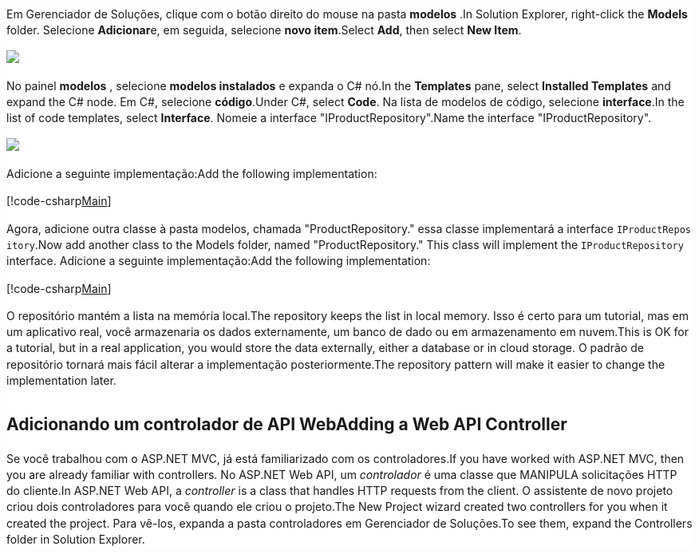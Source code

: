<span data-ttu-id="e3e3b-183">Em Gerenciador de Soluções, clique com o botão direito do mouse na pasta **modelos** .</span><span class="sxs-lookup"><span data-stu-id="e3e3b-183">In Solution Explorer, right-click the **Models** folder.</span></span> <span data-ttu-id="e3e3b-184">Selecione **Adicionar**e, em seguida, selecione **novo item**.</span><span class="sxs-lookup"><span data-stu-id="e3e3b-184">Select **Add**, then select **New Item**.</span></span>

![](creating-a-web-api-that-supports-crud-operations/_static/image4.png)

<span data-ttu-id="e3e3b-185">No painel **modelos** , selecione **modelos instalados** e expanda o C# nó.</span><span class="sxs-lookup"><span data-stu-id="e3e3b-185">In the **Templates** pane, select **Installed Templates** and expand the C# node.</span></span> <span data-ttu-id="e3e3b-186">Em C#, selecione **código**.</span><span class="sxs-lookup"><span data-stu-id="e3e3b-186">Under C#, select **Code**.</span></span> <span data-ttu-id="e3e3b-187">Na lista de modelos de código, selecione **interface**.</span><span class="sxs-lookup"><span data-stu-id="e3e3b-187">In the list of code templates, select **Interface**.</span></span> <span data-ttu-id="e3e3b-188">Nomeie a interface &quot;IProductRepository&quot;.</span><span class="sxs-lookup"><span data-stu-id="e3e3b-188">Name the interface &quot;IProductRepository&quot;.</span></span>

![](creating-a-web-api-that-supports-crud-operations/_static/image5.png)

<span data-ttu-id="e3e3b-189">Adicione a seguinte implementação:</span><span class="sxs-lookup"><span data-stu-id="e3e3b-189">Add the following implementation:</span></span>

[!code-csharp[Main](creating-a-web-api-that-supports-crud-operations/samples/sample2.cs)]

<span data-ttu-id="e3e3b-190">Agora, adicione outra classe à pasta modelos, chamada &quot;ProductRepository.&quot; essa classe implementará a interface `IProductRepository`.</span><span class="sxs-lookup"><span data-stu-id="e3e3b-190">Now add another class to the Models folder, named &quot;ProductRepository.&quot; This class will implement the `IProductRepository` interface.</span></span> <span data-ttu-id="e3e3b-191">Adicione a seguinte implementação:</span><span class="sxs-lookup"><span data-stu-id="e3e3b-191">Add the following implementation:</span></span>

[!code-csharp[Main](creating-a-web-api-that-supports-crud-operations/samples/sample3.cs)]

<span data-ttu-id="e3e3b-192">O repositório mantém a lista na memória local.</span><span class="sxs-lookup"><span data-stu-id="e3e3b-192">The repository keeps the list in local memory.</span></span> <span data-ttu-id="e3e3b-193">Isso é certo para um tutorial, mas em um aplicativo real, você armazenaria os dados externamente, um banco de dado ou em armazenamento em nuvem.</span><span class="sxs-lookup"><span data-stu-id="e3e3b-193">This is OK for a tutorial, but in a real application, you would store the data externally, either a database or in cloud storage.</span></span> <span data-ttu-id="e3e3b-194">O padrão de repositório tornará mais fácil alterar a implementação posteriormente.</span><span class="sxs-lookup"><span data-stu-id="e3e3b-194">The repository pattern will make it easier to change the implementation later.</span></span>

## <a name="adding-a-web-api-controller"></a><span data-ttu-id="e3e3b-195">Adicionando um controlador de API Web</span><span class="sxs-lookup"><span data-stu-id="e3e3b-195">Adding a Web API Controller</span></span>

<span data-ttu-id="e3e3b-196">Se você trabalhou com o ASP.NET MVC, já está familiarizado com os controladores.</span><span class="sxs-lookup"><span data-stu-id="e3e3b-196">If you have worked with ASP.NET MVC, then you are already familiar with controllers.</span></span> <span data-ttu-id="e3e3b-197">No ASP.NET Web API, um *controlador* é uma classe que MANIPULA solicitações HTTP do cliente.</span><span class="sxs-lookup"><span data-stu-id="e3e3b-197">In ASP.NET Web API, a *controller* is a class that handles HTTP requests from the client.</span></span> <span data-ttu-id="e3e3b-198">O assistente de novo projeto criou dois controladores para você quando ele criou o projeto.</span><span class="sxs-lookup"><span data-stu-id="e3e3b-198">The New Project wizard created two controllers for you when it created the project.</span></span> <span data-ttu-id="e3e3b-199">Para vê-los, expanda a pasta controladores em Gerenciador de Soluções.</span><span class="sxs-lookup"><span data-stu-id="e3e3b-199">To see them, expand the Controllers folder in Solution Explorer.</span></span>
